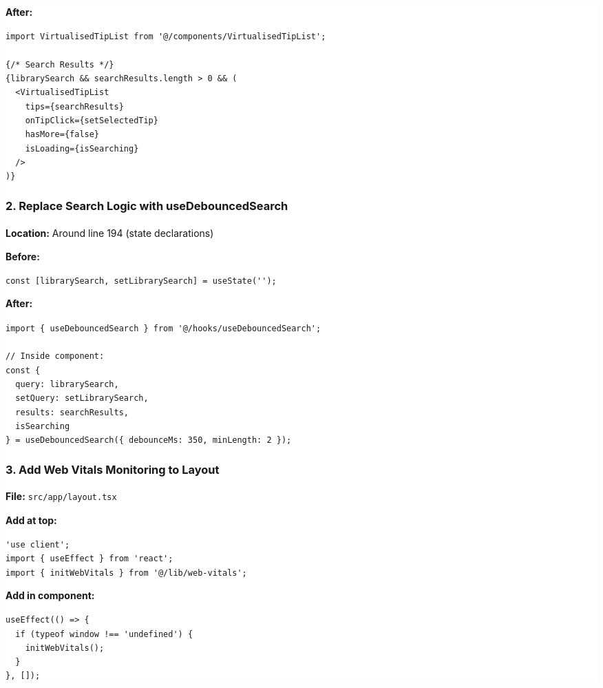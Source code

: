 ```tsx
```

**After:**
```tsx
import VirtualisedTipList from '@/components/VirtualisedTipList';

{/* Search Results */}
{librarySearch && searchResults.length > 0 && (
  <VirtualisedTipList
    tips={searchResults}
    onTipClick={setSelectedTip}
    hasMore={false}
    isLoading={isSearching}
  />
)}
```

### 2. Replace Search Logic with useDebouncedSearch

**Location:** Around line 194 (state declarations)

**Before:**
```tsx
const [librarySearch, setLibrarySearch] = useState('');
```

**After:**
```tsx
import { useDebouncedSearch } from '@/hooks/useDebouncedSearch';

// Inside component:
const {
  query: librarySearch,
  setQuery: setLibrarySearch,
  results: searchResults,
  isSearching
} = useDebouncedSearch({ debounceMs: 350, minLength: 2 });
```

### 3. Add Web Vitals Monitoring to Layout

**File:** `src/app/layout.tsx`

**Add at top:**
```tsx
'use client';
import { useEffect } from 'react';
import { initWebVitals } from '@/lib/web-vitals';
```

**Add in component:**
```tsx
useEffect(() => {
  if (typeof window !== 'undefined') {
    initWebVitals();
  }
}, []);
```
